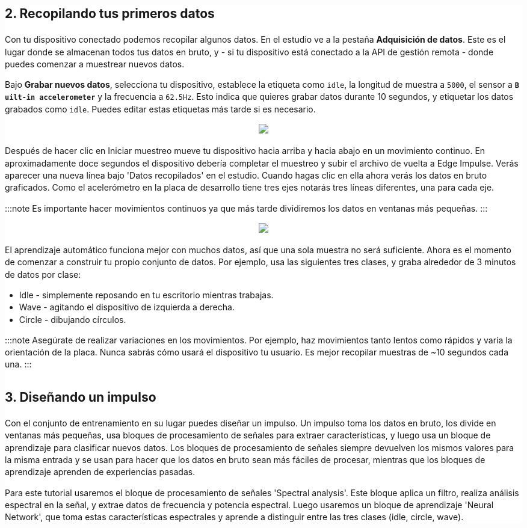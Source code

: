 ## 2. Recopilando tus primeros datos

Con tu dispositivo conectado podemos recopilar algunos datos. En el estudio ve a la pestaña **Adquisición de datos**. Este es el lugar donde se almacenan todos tus datos en bruto, y - si tu dispositivo está conectado a la API de gestión remota - donde puedes comenzar a muestrear nuevos datos.

Bajo **Grabar nuevos datos**, selecciona tu dispositivo, establece la etiqueta como `idle`, la longitud de muestra a `5000`, el sensor a **`Built-in accelerometer`** y la frecuencia a `62.5Hz`. Esto indica que quieres grabar datos durante 10 segundos, y etiquetar los datos grabados como `idle`. Puedes editar estas etiquetas más tarde si es necesario.

<div align="center"><img src="https://files.seeedstudio.com/wiki/Wio-Terminal-Edge-Impulse/record.png"/></div>

Después de hacer clic en Iniciar muestreo mueve tu dispositivo hacia arriba y hacia abajo en un movimiento continuo. En aproximadamente doce segundos el dispositivo debería completar el muestreo y subir el archivo de vuelta a Edge Impulse. Verás aparecer una nueva línea bajo 'Datos recopilados' en el estudio. Cuando hagas clic en ella ahora verás los datos en bruto graficados. Como el acelerómetro en la placa de desarrollo tiene tres ejes notarás tres líneas diferentes, una para cada eje.

:::note
Es importante hacer movimientos continuos ya que más tarde dividiremos los datos en ventanas más pequeñas.
:::

<div align="center"><img src="https://files.seeedstudio.com/wiki/Wio-Terminal-Edge-Impulse/data.png"/></div>

El aprendizaje automático funciona mejor con muchos datos, así que una sola muestra no será suficiente. Ahora es el momento de comenzar a construir tu propio conjunto de datos. Por ejemplo, usa las siguientes tres clases, y graba alrededor de 3 minutos de datos por clase:

- Idle - simplemente reposando en tu escritorio mientras trabajas.
- Wave - agitando el dispositivo de izquierda a derecha.
- Circle - dibujando círculos.

:::note
Asegúrate de realizar variaciones en los movimientos. Por ejemplo, haz movimientos tanto lentos como rápidos y varía la orientación de la placa. Nunca sabrás cómo usará el dispositivo tu usuario. Es mejor recopilar muestras de ~10 segundos cada una.
:::

## 3. Diseñando un impulso

Con el conjunto de entrenamiento en su lugar puedes diseñar un impulso. Un impulso toma los datos en bruto, los divide en ventanas más pequeñas, usa bloques de procesamiento de señales para extraer características, y luego usa un bloque de aprendizaje para clasificar nuevos datos. Los bloques de procesamiento de señales siempre devuelven los mismos valores para la misma entrada y se usan para hacer que los datos en bruto sean más fáciles de procesar, mientras que los bloques de aprendizaje aprenden de experiencias pasadas.

Para este tutorial usaremos el bloque de procesamiento de señales 'Spectral analysis'. Este bloque aplica un filtro, realiza análisis espectral en la señal, y extrae datos de frecuencia y potencia espectral. Luego usaremos un bloque de aprendizaje 'Neural Network', que toma estas características espectrales y aprende a distinguir entre las tres clases (idle, circle, wave).
